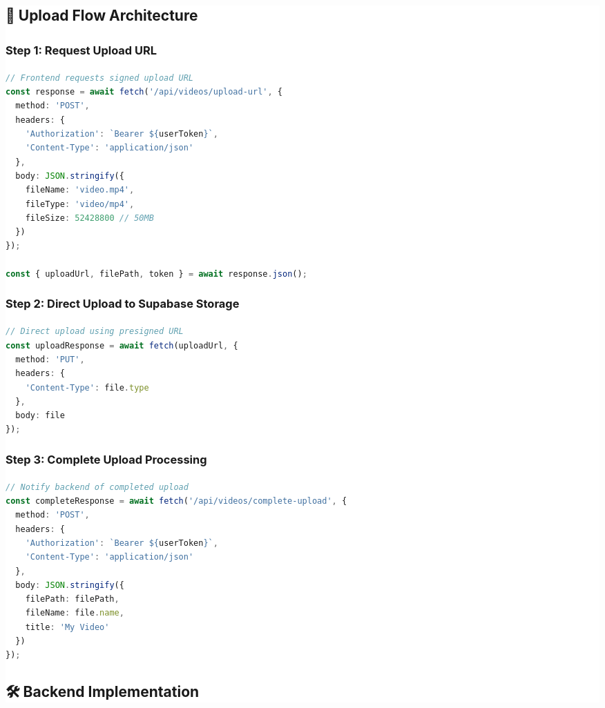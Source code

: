 ## 🔄 Upload Flow Architecture

### **Step 1: Request Upload URL**
```typescript
// Frontend requests signed upload URL
const response = await fetch('/api/videos/upload-url', {
  method: 'POST',
  headers: {
    'Authorization': `Bearer ${userToken}`,
    'Content-Type': 'application/json'
  },
  body: JSON.stringify({
    fileName: 'video.mp4',
    fileType: 'video/mp4',
    fileSize: 52428800 // 50MB
  })
});

const { uploadUrl, filePath, token } = await response.json();
```

### **Step 2: Direct Upload to Supabase Storage**
```typescript
// Direct upload using presigned URL
const uploadResponse = await fetch(uploadUrl, {
  method: 'PUT',
  headers: {
    'Content-Type': file.type
  },
  body: file
});
```

### **Step 3: Complete Upload Processing**
```typescript
// Notify backend of completed upload
const completeResponse = await fetch('/api/videos/complete-upload', {
  method: 'POST',
  headers: {
    'Authorization': `Bearer ${userToken}`,
    'Content-Type': 'application/json'
  },
  body: JSON.stringify({
    filePath: filePath,
    fileName: file.name,
    title: 'My Video'
  })
});
```

## 🛠️ Backend Implementation
